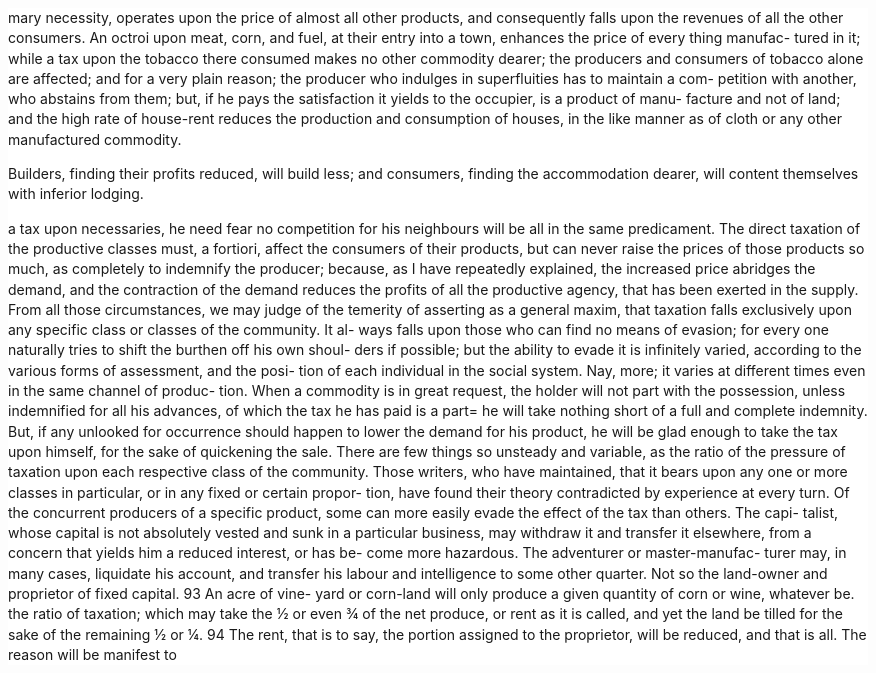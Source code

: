 mary necessity, operates upon the price of almost all other
products, and consequently falls upon the revenues of all the
other consumers. An octroi upon meat, corn, and fuel, at their
entry into a town, enhances the price of every thing manufac-
tured in it; while a tax upon the tobacco there consumed makes
no other commodity dearer; the producers and consumers of
tobacco alone are affected; and for a very plain reason; the
producer who indulges in superfluities has to maintain a com-
petition with another, who abstains from them; but, if he pays the satisfaction it yields to the occupier, is a product of manu-
facture and not of land; and the high rate of house-rent reduces the production and consumption of houses, in the like
manner as of cloth or any other manufactured commodity. 

Builders, finding their profits reduced, will build less; and consumers, finding the accommodation dearer, will content
themselves with inferior lodging. 

a tax upon necessaries, he need fear no competition for his
neighbours will be all in the same predicament.
The direct taxation of the productive classes must, a fortiori,
affect the consumers of their products, but can never raise the
prices of those products so much, as completely to indemnify
the producer; because, as I have repeatedly explained, the
increased price abridges the demand, and the contraction of
the demand reduces the profits of all the productive agency,
that has been exerted in the supply.
From all those circumstances, we may judge of the temerity
of asserting as a general maxim, that taxation falls exclusively
upon any specific class or classes of the community. It al-
ways falls upon those who can find no means of evasion; for
every one naturally tries to shift the burthen off his own shoul-
ders if possible; but the ability to evade it is infinitely varied,
according to the various forms of assessment, and the posi-
tion of each individual in the social system. Nay, more; it
varies at different times even in the same channel of produc-
tion. When a commodity is in great request, the holder will
not part with the possession, unless indemnified for all his
advances, of which the tax he has paid is a part= he will take
nothing short of a full and complete indemnity. But, if any
unlooked for occurrence should happen to lower the demand
for his product, he will be glad enough to take the tax upon
himself, for the sake of quickening the sale. There are few
things so unsteady and variable, as the ratio of the pressure of
taxation upon each respective class of the community. Those
writers, who have maintained, that it bears upon any one or
more classes in particular, or in any fixed or certain propor-
tion, have found their theory contradicted by experience at
every turn.
Of the concurrent producers of a specific product, some can
more easily evade the effect of the tax than others. The capi-
talist, whose capital is not absolutely vested and sunk in a
particular business, may withdraw it and transfer it elsewhere,
from a concern that yields him a reduced interest, or has be-
come more hazardous. The adventurer or master-manufac-
turer may, in many cases, liquidate his account, and transfer
his labour and intelligence to some other quarter. Not so the
land-owner and proprietor of fixed capital. 93 An acre of vine-
yard or corn-land will only produce a given quantity of corn
or wine, whatever be. the ratio of taxation; which may take
the ½ or even ¾ of the net produce, or rent as it is called, and
yet the land be tilled for the sake of the remaining ½ or ¼. 94
The rent, that is to say, the portion assigned to the proprietor,
will be reduced, and that is all. The reason will be manifest to